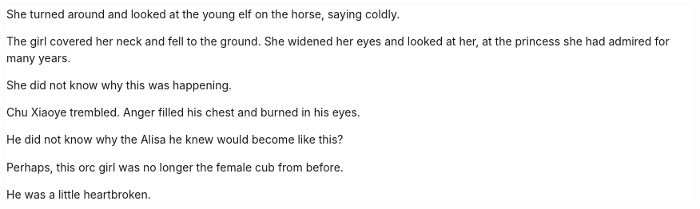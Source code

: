 She turned around and looked at the young elf on the horse, saying coldly.

The girl covered her neck and fell to the ground. She widened her eyes and looked at her, at the princess she had admired for many years.

She did not know why this was happening.

Chu Xiaoye trembled. Anger filled his chest and burned in his eyes.

He did not know why the Alisa he knew would become like this?

Perhaps, this orc girl was no longer the female cub from before.

He was a little heartbroken.